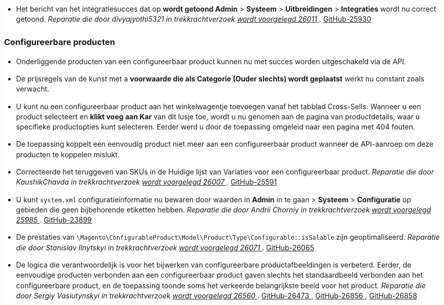 

* Het bericht van het integratiesucces dat op **wordt getoond Admin** > **Systeem** > **Uitbreidingen** > **Integraties** wordt nu correct getoond. _Reparatie die door divyajyothi5321 in trekkrachtverzoek [ wordt voorgelegd 26011 ](https://github.com/magento/magento2/pull/26011)_. [ GitHub-25930 ](https://github.com/magento/magento2/issues/25930)

### Configureerbare producten



* Onderliggende producten van een configureerbaar product kunnen nu met succes worden uitgeschakeld via de API.



* De prijsregels van de kunst met a **voorwaarde die als Categorie (Ouder slechts) wordt geplaatst** werkt nu constant zoals verwacht.



* U kunt nu een configureerbaar product aan het winkelwagentje toevoegen vanaf het tabblad Cross-Sells. Wanneer u een product selecteert en **klikt voeg aan Kar** van dit lusje toe, wordt u nu genomen aan de pagina van productdetails, waar u specifieke productopties kunt selecteren. Eerder werd u door de toepassing omgeleid naar een pagina met 404 fouten.



* De toepassing koppelt een eenvoudig product niet meer aan een configureerbaar product wanneer de API-aanroep om deze producten te koppelen mislukt.



* Correcteerde het teruggeven van SKUs in de Huidige lijst van Variaties voor een configureerbaar product. _Reparatie die door KaushikChavda in trekkrachtverzoek [ wordt voorgelegd 26007 ](https://github.com/magento/magento2/pull/26007)_. [ GitHub-25591 ](https://github.com/magento/magento2/issues/25591)



* U kunt `system.xml` configuratieinformatie nu bewaren door waarden in **Admin** in te gaan > **Systeem** > **Configuratie** op gebieden die geen bijbehorende etiketten hebben. _Reparatie die door Andrii Chorniy in trekkrachtverzoek [ wordt voorgelegd 25985 ](https://github.com/magento/magento2/pull/25985)_. [ GitHub-23899 ](https://github.com/magento/magento2/issues/23899)



* De prestaties van `\Magento\ConfigurableProduct\Model\Product\Type\Configurable::isSalable` zijn geoptimaliseerd.  _Reparatie die door Stanislav Ilnytskyi in trekkrachtverzoek [ wordt voorgelegd 26071 ](https://github.com/magento/magento2/pull/26071)_. [ GitHub-26065 ](https://github.com/magento/magento2/issues/26065)



* De logica die verantwoordelijk is voor het bijwerken van configureerbare productafbeeldingen is verbeterd. Eerder, de eenvoudige producten verbonden aan een configureerbaar product gaven slechts het standaardbeeld verbonden aan het configureerbare product, en de toepassing toonde soms het verkeerde belangrijkste beeld voor het product. _Reparatie die door Sergiy Vasiutynskyi in trekkrachtverzoek [ wordt voorgelegd 26560 ](https://github.com/magento/magento2/pull/26560)_. [ GitHub-26473 ](https://github.com/magento/magento2/issues/26473), [ GitHub-26856 ](https://github.com/magento/magento2/issues/26856), [ GitHub-26858 ](https://github.com/magento/magento2/issues/26858)

